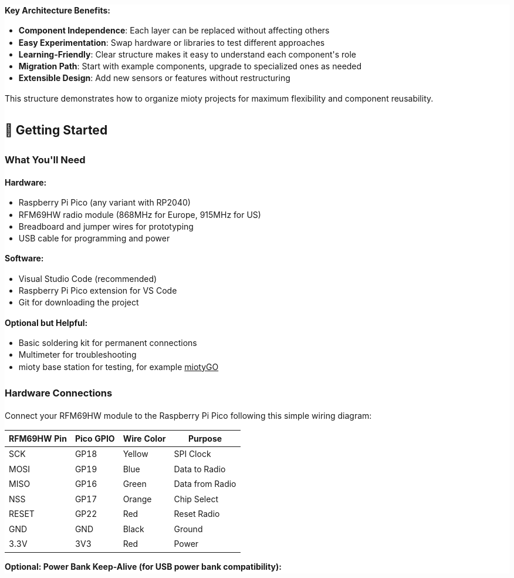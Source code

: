 **Key Architecture Benefits:**

- **Component Independence**: Each layer can be replaced without affecting others
- **Easy Experimentation**: Swap hardware or libraries to test different approaches
- **Learning-Friendly**: Clear structure makes it easy to understand each component's role
- **Migration Path**: Start with example components, upgrade to specialized ones as needed
- **Extensible Design**: Add new sensors or features without restructuring

This structure demonstrates how to organize mioty projects for maximum flexibility and component reusability.

## 🎯 Getting Started

### What You'll Need

**Hardware:**

- Raspberry Pi Pico (any variant with RP2040)
- RFM69HW radio module (868MHz for Europe, 915MHz for US)
- Breadboard and jumper wires for prototyping
- USB cable for programming and power

**Software:**

- Visual Studio Code (recommended)
- Raspberry Pi Pico extension for VS Code
- Git for downloading the project

**Optional but Helpful:**

- Basic soldering kit for permanent connections
- Multimeter for troubleshooting
- mioty base station for testing, for example [miotyGO](https://github.com/loriot/miotyGO/tree/master)

### Hardware Connections

Connect your RFM69HW module to the Raspberry Pi Pico following this simple wiring diagram:

| RFM69HW Pin | Pico GPIO | Wire Color | Purpose |
|-------------|-----------|------------|---------|
| SCK | GP18 | Yellow | SPI Clock |
| MOSI | GP19 | Blue | Data to Radio |
| MISO | GP16 | Green | Data from Radio |
| NSS | GP17 | Orange | Chip Select |
| RESET | GP22 | Red | Reset Radio |
| GND | GND | Black | Ground |
| 3.3V | 3V3 | Red | Power |

**Optional: Power Bank Keep-Alive (for USB power bank compatibility):**
